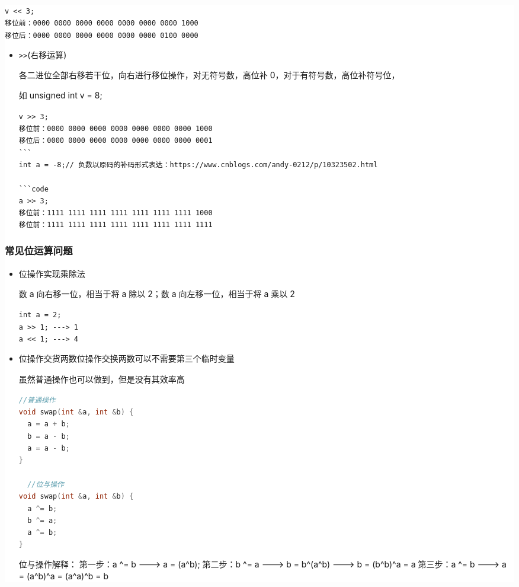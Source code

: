   ```code
  v << 3;
  移位前：0000 0000 0000 0000 0000 0000 0000 1000
  移位后：0000 0000 0000 0000 0000 0000 0100 0000
  ```

- `>>`(右移运算)

  各二进位全部右移若干位，向右进行移位操作，对无符号数，高位补 0，对于有符号数，高位补符号位，

  如 unsigned int v = 8;

  ````code
  v >> 3;
  移位前：0000 0000 0000 0000 0000 0000 0000 1000
  移位后：0000 0000 0000 0000 0000 0000 0000 0001
  ​```
  int a = -8;// 负数以原码的补码形式表达：https://www.cnblogs.com/andy-0212/p/10323502.html

  ```code
  a >> 3;
  移位前：1111 1111 1111 1111 1111 1111 1111 1000
  移位前：1111 1111 1111 1111 1111 1111 1111 1111
  ````

### 常见位运算问题

- 位操作实现乘除法

  数 a 向右移一位，相当于将 a 除以 2；数 a 向左移一位，相当于将 a 乘以 2

  ```code
  int a = 2;
  a >> 1; ---> 1
  a << 1; ---> 4
  ```

- 位操作交货两数位操作交换两数可以不需要第三个临时变量

  虽然普通操作也可以做到，但是没有其效率高

  ```c
  //普通操作
  void swap(int &a, int &b) {
    a = a + b;
    b = a - b;
    a = a - b;
  }

    //位与操作
  void swap(int &a, int &b) {
    a ^= b;
    b ^= a;
    a ^= b;
  }
  ```

  位与操作解释：
  第一步：a ^= b ---> a = (a^b);
  第二步：b ^= a ---> b = b^(a^b) ---> b = (b^b)^a = a
  第三步：a ^= b ---> a = (a^b)^a = (a^a)^b = b
